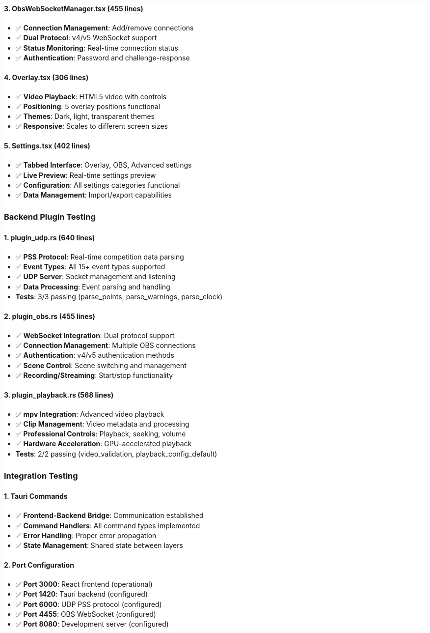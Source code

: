 #### **3. ObsWebSocketManager.tsx (455 lines)**
- ✅ **Connection Management**: Add/remove connections
- ✅ **Dual Protocol**: v4/v5 WebSocket support
- ✅ **Status Monitoring**: Real-time connection status
- ✅ **Authentication**: Password and challenge-response

#### **4. Overlay.tsx (306 lines)**
- ✅ **Video Playback**: HTML5 video with controls
- ✅ **Positioning**: 5 overlay positions functional
- ✅ **Themes**: Dark, light, transparent themes
- ✅ **Responsive**: Scales to different screen sizes

#### **5. Settings.tsx (402 lines)**
- ✅ **Tabbed Interface**: Overlay, OBS, Advanced settings
- ✅ **Live Preview**: Real-time settings preview
- ✅ **Configuration**: All settings categories functional
- ✅ **Data Management**: Import/export capabilities

### **Backend Plugin Testing**

#### **1. plugin_udp.rs (640 lines)**
- ✅ **PSS Protocol**: Real-time competition data parsing
- ✅ **Event Types**: All 15+ event types supported
- ✅ **UDP Server**: Socket management and listening
- ✅ **Data Processing**: Event parsing and handling
- **Tests**: 3/3 passing (parse_points, parse_warnings, parse_clock)

#### **2. plugin_obs.rs (455 lines)**
- ✅ **WebSocket Integration**: Dual protocol support
- ✅ **Connection Management**: Multiple OBS connections
- ✅ **Authentication**: v4/v5 authentication methods
- ✅ **Scene Control**: Scene switching and management
- ✅ **Recording/Streaming**: Start/stop functionality

#### **3. plugin_playback.rs (568 lines)**
- ✅ **mpv Integration**: Advanced video playback
- ✅ **Clip Management**: Video metadata and processing
- ✅ **Professional Controls**: Playback, seeking, volume
- ✅ **Hardware Acceleration**: GPU-accelerated playback
- **Tests**: 2/2 passing (video_validation, playback_config_default)

### **Integration Testing**

#### **1. Tauri Commands**
- ✅ **Frontend-Backend Bridge**: Communication established
- ✅ **Command Handlers**: All command types implemented
- ✅ **Error Handling**: Proper error propagation
- ✅ **State Management**: Shared state between layers

#### **2. Port Configuration**
- ✅ **Port 3000**: React frontend (operational)
- ✅ **Port 1420**: Tauri backend (configured)
- ✅ **Port 6000**: UDP PSS protocol (configured)
- ✅ **Port 4455**: OBS WebSocket (configured)
- ✅ **Port 8080**: Development server (configured)
